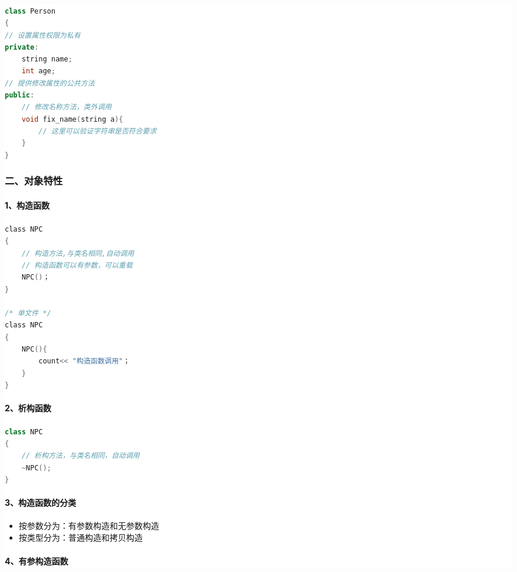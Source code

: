 ``` c++
class Person
{
// 设置属性权限为私有
private:
    string name;
    int age;
// 提供修改属性的公共方法
public:
    // 修改名称方法，类外调用
    void fix_name(string a){
        // 这里可以验证字符串是否符合要求
    }
}
```

### 二、对象特性

#### 1、构造函数

``` c
class NPC 
{
    // 构造方法,与类名相同,自动调用
    // 构造函数可以有参数，可以重载
	NPC()；  
}

/* 单文件 */
class NPC 
{
	NPC(){
        count<< "构造函数调用"；
    }  
}
```

#### 2、析构函数

``` c++
class NPC 
{
    // 析构方法，与类名相同，自动调用
	~NPC();
}
```

#### 3、构造函数的分类

- 按参数分为：有参数构造和无参数构造
- 按类型分为：普通构造和拷贝构造

#### 4、有参构造函数
